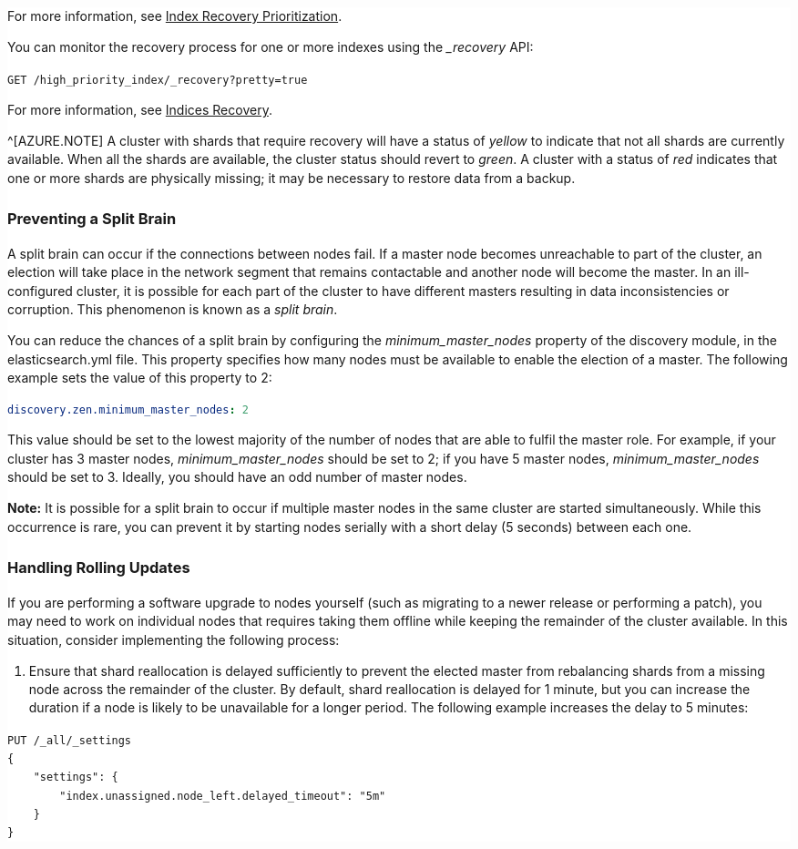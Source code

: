 
For more information, see [Index Recovery Prioritization](https://www.elastic.co/guide/en/elasticsearch/reference/2.0/recovery-prioritization.html#recovery-prioritization).

You can monitor the recovery process for one or more indexes using the *\_recovery* API:

```http
GET /high_priority_index/_recovery?pretty=true
```

For more information, see [Indices Recovery](https://www.elastic.co/guide/en/elasticsearch/reference/current/indices-recovery.html#indices-recovery).

^[AZURE.NOTE] A cluster with shards that require recovery will have a status of *yellow* to indicate that not all shards are currently available. When all the shards are available, the cluster status should revert to *green*. A cluster with a status of *red* indicates that one or more shards are physically missing; it may be necessary to restore data from a backup.

### Preventing a Split Brain 

A split brain can occur if the connections between nodes fail. If a master node becomes unreachable to part of the cluster, an election will take place in the network segment that remains contactable and another node will become the master. In an ill-configured cluster, it is possible for each part of the cluster to have different masters resulting in data inconsistencies or corruption. This phenomenon is known as a *split brain*.

You can reduce the chances of a split brain by configuring the *minimum\_master\_nodes* property of the discovery module, in the elasticsearch.yml file. This property specifies how many nodes must be available to enable the election of a master. The following example sets the value of this property to 2:

```yaml
discovery.zen.minimum_master_nodes: 2
```

This value should be set to the lowest majority of the number of nodes that are able to fulfil the master role. For example, if your cluster has 3 master nodes, *minimum\_master\_nodes* should be set to 2; if you have 5 master nodes, *minimum\_master\_nodes* should be set to 3. Ideally, you should have an odd number of master nodes.

**Note:** It is possible for a split brain to occur if multiple master nodes in the same cluster are started simultaneously. While this occurrence is rare, you can prevent it by starting nodes serially with a short delay (5 seconds) between each one.

### Handling Rolling Updates

If you are performing a software upgrade to nodes yourself (such as migrating to a newer release or performing a patch), you may need to work on individual nodes that requires taking them offline while keeping the remainder of the cluster available. In this situation, consider implementing the following process:

1.  Ensure that shard reallocation is delayed sufficiently to prevent the elected master from rebalancing shards from a missing node across the remainder of the cluster. By default, shard reallocation is delayed for 1 minute, but you can increase the duration if a node is likely to be unavailable for a longer period. The following example increases the delay to 5 minutes:

```http
PUT /_all/_settings
{
	"settings": {
		"index.unassigned.node_left.delayed_timeout": "5m"
	}
}
```
